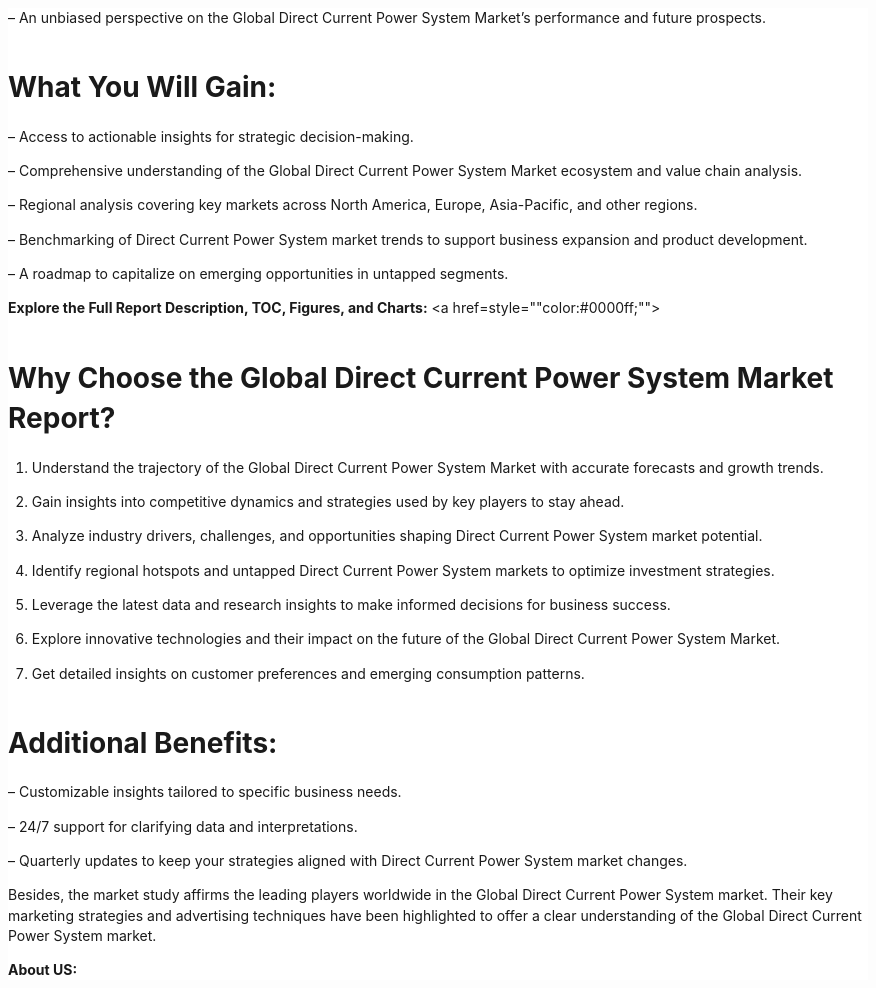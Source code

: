– An unbiased perspective on the Global Direct Current Power System Market’s performance and future prospects.

# <strong>What You Will Gain:</strong>

– Access to actionable insights for strategic decision-making.

– Comprehensive understanding of the Global Direct Current Power System Market ecosystem and value chain analysis.

– Regional analysis covering key markets across North America, Europe, Asia-Pacific, and other regions.

– Benchmarking of Direct Current Power System market trends to support business expansion and product development.

– A roadmap to capitalize on emerging opportunities in untapped segments.

<strong>Explore the Full Report Description, TOC, Figures, and Charts:</strong>
<a href=style=""color:#0000ff;""></a>

# <strong>Why Choose the Global Direct Current Power System Market Report?</strong>

1. Understand the trajectory of the Global Direct Current Power System Market with accurate forecasts and growth trends.

2. Gain insights into competitive dynamics and strategies used by key players to stay ahead.

3. Analyze industry drivers, challenges, and opportunities shaping Direct Current Power System market potential.

4. Identify regional hotspots and untapped Direct Current Power System markets to optimize investment strategies.

5. Leverage the latest data and research insights to make informed decisions for business success.

6. Explore innovative technologies and their impact on the future of the Global Direct Current Power System Market.

7. Get detailed insights on customer preferences and emerging consumption patterns.

# <strong>Additional Benefits:</strong>

– Customizable insights tailored to specific business needs.

– 24/7 support for clarifying data and interpretations.

– Quarterly updates to keep your strategies aligned with Direct Current Power System market changes.

Besides, the market study affirms the leading players worldwide in the Global Direct Current Power System market. Their key marketing strategies and advertising techniques have been highlighted to offer a clear understanding of the Global Direct Current Power System market.

<strong><strong>About US</strong>:</strong>
